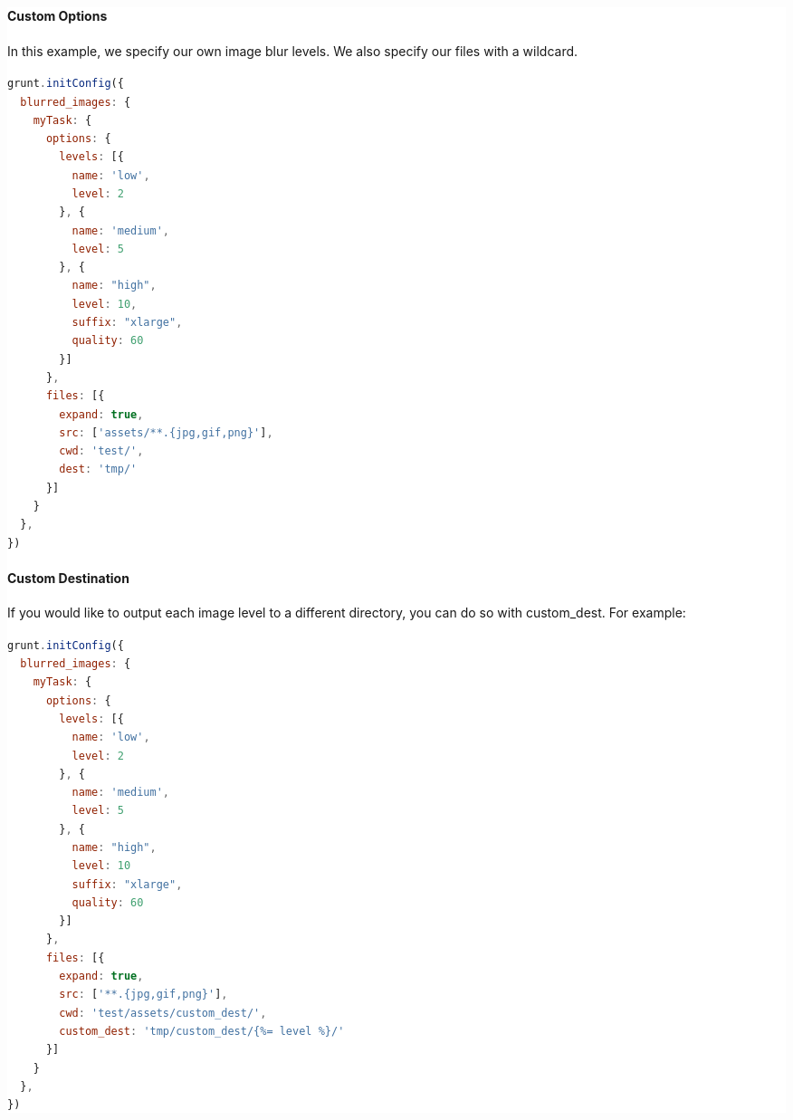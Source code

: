 #### Custom Options
In this example, we specify our own image blur levels. We also specify our files with a wildcard.

```js
grunt.initConfig({
  blurred_images: {
    myTask: {
      options: {
        levels: [{
          name: 'low',
          level: 2
        }, {
          name: 'medium',
          level: 5
        }, {
          name: "high",
          level: 10,
          suffix: "xlarge",
          quality: 60
        }]
      },
      files: [{
        expand: true,
        src: ['assets/**.{jpg,gif,png}'],
        cwd: 'test/',
        dest: 'tmp/'
      }]
    }
  },
})
```

#### Custom Destination
If you would like to output each image level to a different directory, you can do so with custom_dest. For example:

```js
grunt.initConfig({
  blurred_images: {
    myTask: {
      options: {
        levels: [{
          name: 'low',
          level: 2
        }, {
          name: 'medium',
          level: 5
        }, {
          name: "high",
          level: 10
          suffix: "xlarge",
          quality: 60
        }]
      },
      files: [{
        expand: true,
        src: ['**.{jpg,gif,png}'],
        cwd: 'test/assets/custom_dest/',
        custom_dest: 'tmp/custom_dest/{%= level %}/'
      }]
    }
  },
})
```
